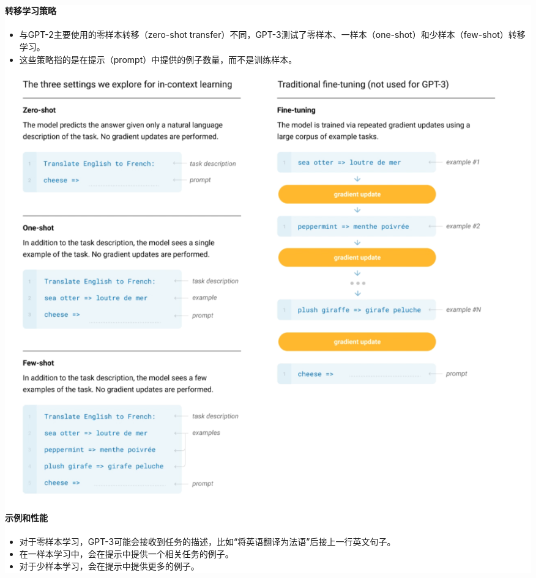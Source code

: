 

#### 转移学习策略

- 与GPT-2主要使用的零样本转移（zero-shot transfer）不同，GPT-3测试了零样本、一样本（one-shot）和少样本（few-shot）转移学习。
- 这些策略指的是在提示（prompt）中提供的例子数量，而不是训练样本。

![image-20240320202315717](./assets/image-20240320202315717.png)

#### 示例和性能

- 对于零样本学习，GPT-3可能会接收到任务的描述，比如“将英语翻译为法语”后接上一行英文句子。
- 在一样本学习中，会在提示中提供一个相关任务的例子。
- 对于少样本学习，会在提示中提供更多的例子。
